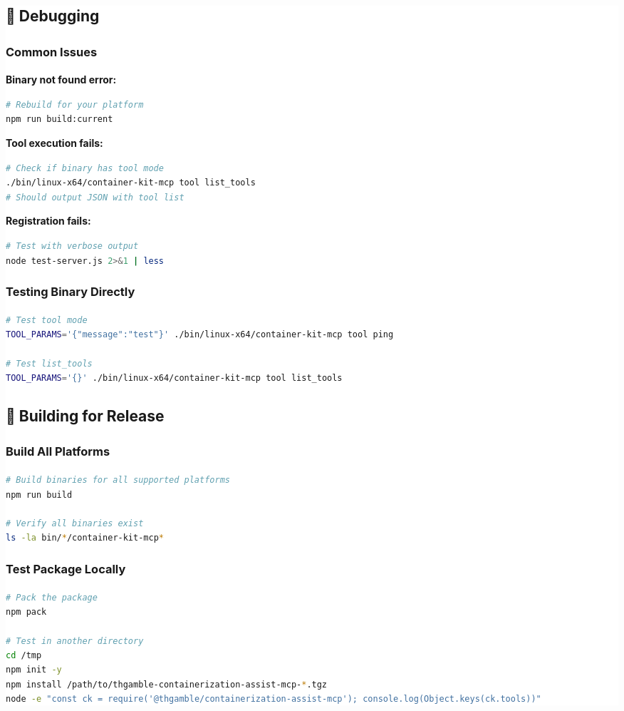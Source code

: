 ## 🐛 Debugging

### Common Issues

**Binary not found error:**
```bash
# Rebuild for your platform
npm run build:current
```

**Tool execution fails:**
```bash
# Check if binary has tool mode
./bin/linux-x64/container-kit-mcp tool list_tools
# Should output JSON with tool list
```

**Registration fails:**
```bash
# Test with verbose output
node test-server.js 2>&1 | less
```

### Testing Binary Directly

```bash
# Test tool mode
TOOL_PARAMS='{"message":"test"}' ./bin/linux-x64/container-kit-mcp tool ping

# Test list_tools
TOOL_PARAMS='{}' ./bin/linux-x64/container-kit-mcp tool list_tools
```

## 🚀 Building for Release

### Build All Platforms
```bash
# Build binaries for all supported platforms
npm run build

# Verify all binaries exist
ls -la bin/*/container-kit-mcp*
```

### Test Package Locally
```bash
# Pack the package
npm pack

# Test in another directory
cd /tmp
npm init -y
npm install /path/to/thgamble-containerization-assist-mcp-*.tgz
node -e "const ck = require('@thgamble/containerization-assist-mcp'); console.log(Object.keys(ck.tools))"
```
